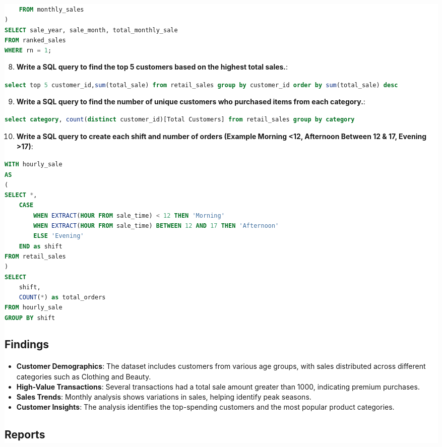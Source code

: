 ```sql
    FROM monthly_sales
)
SELECT sale_year, sale_month, total_monthly_sale
FROM ranked_sales
WHERE rn = 1;

```

8. **Write a SQL query to find the top 5 customers based on the highest total sales.**:
```sql
select top 5 customer_id,sum(total_sale) from retail_sales group by customer_id order by sum(total_sale) desc
```

9. **Write a SQL query to find the number of unique customers who purchased items from each category.**:
```sql
select category, count(distinct customer_id)[Total Customers] from retail_sales group by category 
```

10. **Write a SQL query to create each shift and number of orders (Example Morning <12, Afternoon Between 12 & 17, Evening >17)**:
```sql
WITH hourly_sale
AS
(
SELECT *,
    CASE
        WHEN EXTRACT(HOUR FROM sale_time) < 12 THEN 'Morning'
        WHEN EXTRACT(HOUR FROM sale_time) BETWEEN 12 AND 17 THEN 'Afternoon'
        ELSE 'Evening'
    END as shift
FROM retail_sales
)
SELECT 
    shift,
    COUNT(*) as total_orders    
FROM hourly_sale
GROUP BY shift
```

## Findings

- **Customer Demographics**: The dataset includes customers from various age groups, with sales distributed across different categories such as Clothing and Beauty.
- **High-Value Transactions**: Several transactions had a total sale amount greater than 1000, indicating premium purchases.
- **Sales Trends**: Monthly analysis shows variations in sales, helping identify peak seasons.
- **Customer Insights**: The analysis identifies the top-spending customers and the most popular product categories.

## Reports
